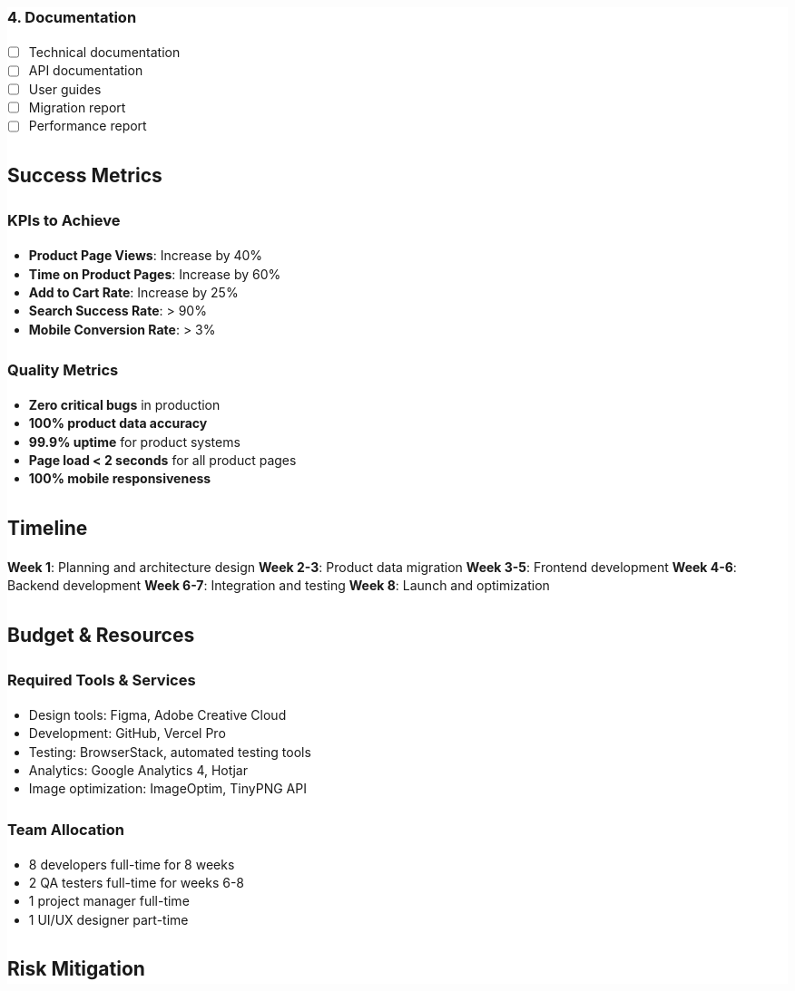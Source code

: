 ### 4. Documentation
- [ ] Technical documentation
- [ ] API documentation
- [ ] User guides
- [ ] Migration report
- [ ] Performance report

## Success Metrics

### KPIs to Achieve
- **Product Page Views**: Increase by 40%
- **Time on Product Pages**: Increase by 60%
- **Add to Cart Rate**: Increase by 25%
- **Search Success Rate**: > 90%
- **Mobile Conversion Rate**: > 3%

### Quality Metrics
- **Zero critical bugs** in production
- **100% product data accuracy**
- **99.9% uptime** for product systems
- **Page load < 2 seconds** for all product pages
- **100% mobile responsiveness**

## Timeline

**Week 1**: Planning and architecture design
**Week 2-3**: Product data migration
**Week 3-5**: Frontend development
**Week 4-6**: Backend development
**Week 6-7**: Integration and testing
**Week 8**: Launch and optimization

## Budget & Resources

### Required Tools & Services
- Design tools: Figma, Adobe Creative Cloud
- Development: GitHub, Vercel Pro
- Testing: BrowserStack, automated testing tools
- Analytics: Google Analytics 4, Hotjar
- Image optimization: ImageOptim, TinyPNG API

### Team Allocation
- 8 developers full-time for 8 weeks
- 2 QA testers full-time for weeks 6-8
- 1 project manager full-time
- 1 UI/UX designer part-time

## Risk Mitigation
